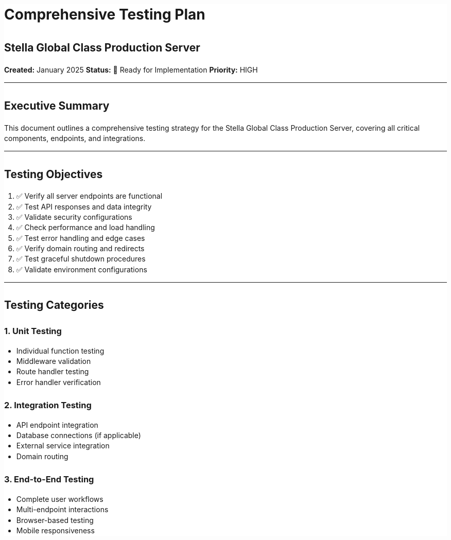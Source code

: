 # Comprehensive Testing Plan
## Stella Global Class Production Server

**Created:** January 2025
**Status:** 🚀 Ready for Implementation
**Priority:** HIGH

---

## Executive Summary

This document outlines a comprehensive testing strategy for the Stella Global Class Production Server, covering all critical components, endpoints, and integrations.

---

## Testing Objectives

1. ✅ Verify all server endpoints are functional
2. ✅ Test API responses and data integrity
3. ✅ Validate security configurations
4. ✅ Check performance and load handling
5. ✅ Test error handling and edge cases
6. ✅ Verify domain routing and redirects
7. ✅ Test graceful shutdown procedures
8. ✅ Validate environment configurations

---

## Testing Categories

### 1. Unit Testing
- Individual function testing
- Middleware validation
- Route handler testing
- Error handler verification

### 2. Integration Testing
- API endpoint integration
- Database connections (if applicable)
- External service integration
- Domain routing

### 3. End-to-End Testing
- Complete user workflows
- Multi-endpoint interactions
- Browser-based testing
- Mobile responsiveness
